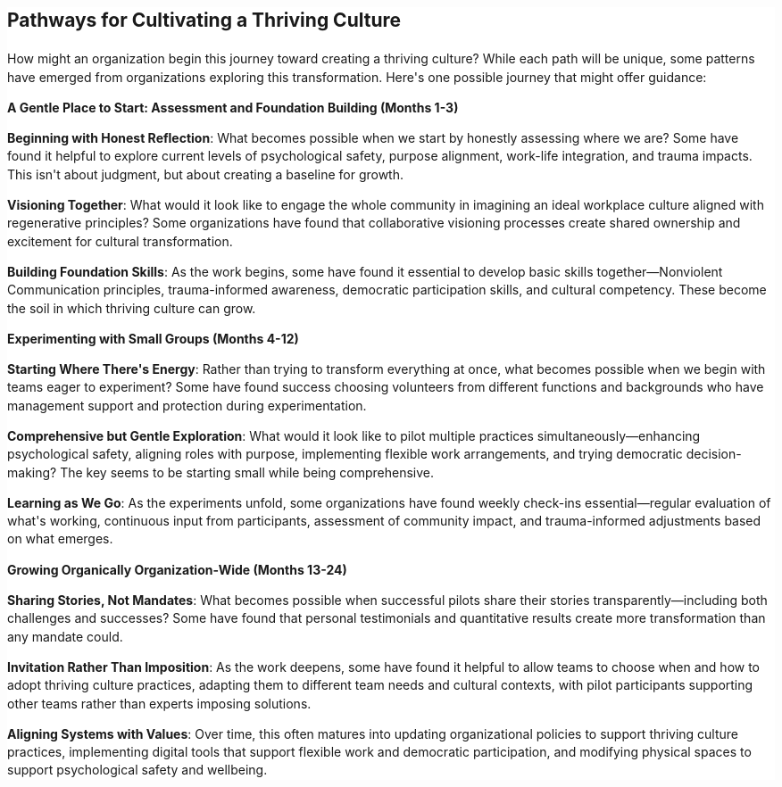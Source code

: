 
## <a id="implementation-pathway"></a>Pathways for Cultivating a Thriving Culture

How might an organization begin this journey toward creating a thriving culture? While each path will be unique, some patterns have emerged from organizations exploring this transformation. Here's one possible journey that might offer guidance:

**A Gentle Place to Start: Assessment and Foundation Building (Months 1-3)**

**Beginning with Honest Reflection**:
What becomes possible when we start by honestly assessing where we are? Some have found it helpful to explore current levels of psychological safety, purpose alignment, work-life integration, and trauma impacts. This isn't about judgment, but about creating a baseline for growth.

**Visioning Together**:
What would it look like to engage the whole community in imagining an ideal workplace culture aligned with regenerative principles? Some organizations have found that collaborative visioning processes create shared ownership and excitement for cultural transformation.

**Building Foundation Skills**:
As the work begins, some have found it essential to develop basic skills together—Nonviolent Communication principles, trauma-informed awareness, democratic participation skills, and cultural competency. These become the soil in which thriving culture can grow.

**Experimenting with Small Groups (Months 4-12)**

**Starting Where There's Energy**:
Rather than trying to transform everything at once, what becomes possible when we begin with teams eager to experiment? Some have found success choosing volunteers from different functions and backgrounds who have management support and protection during experimentation.

**Comprehensive but Gentle Exploration**:
What would it look like to pilot multiple practices simultaneously—enhancing psychological safety, aligning roles with purpose, implementing flexible work arrangements, and trying democratic decision-making? The key seems to be starting small while being comprehensive.

**Learning as We Go**:
As the experiments unfold, some organizations have found weekly check-ins essential—regular evaluation of what's working, continuous input from participants, assessment of community impact, and trauma-informed adjustments based on what emerges.

**Growing Organically Organization-Wide (Months 13-24)**

**Sharing Stories, Not Mandates**:
What becomes possible when successful pilots share their stories transparently—including both challenges and successes? Some have found that personal testimonials and quantitative results create more transformation than any mandate could.

**Invitation Rather Than Imposition**:
As the work deepens, some have found it helpful to allow teams to choose when and how to adopt thriving culture practices, adapting them to different team needs and cultural contexts, with pilot participants supporting other teams rather than experts imposing solutions.

**Aligning Systems with Values**:
Over time, this often matures into updating organizational policies to support thriving culture practices, implementing digital tools that support flexible work and democratic participation, and modifying physical spaces to support psychological safety and wellbeing.
